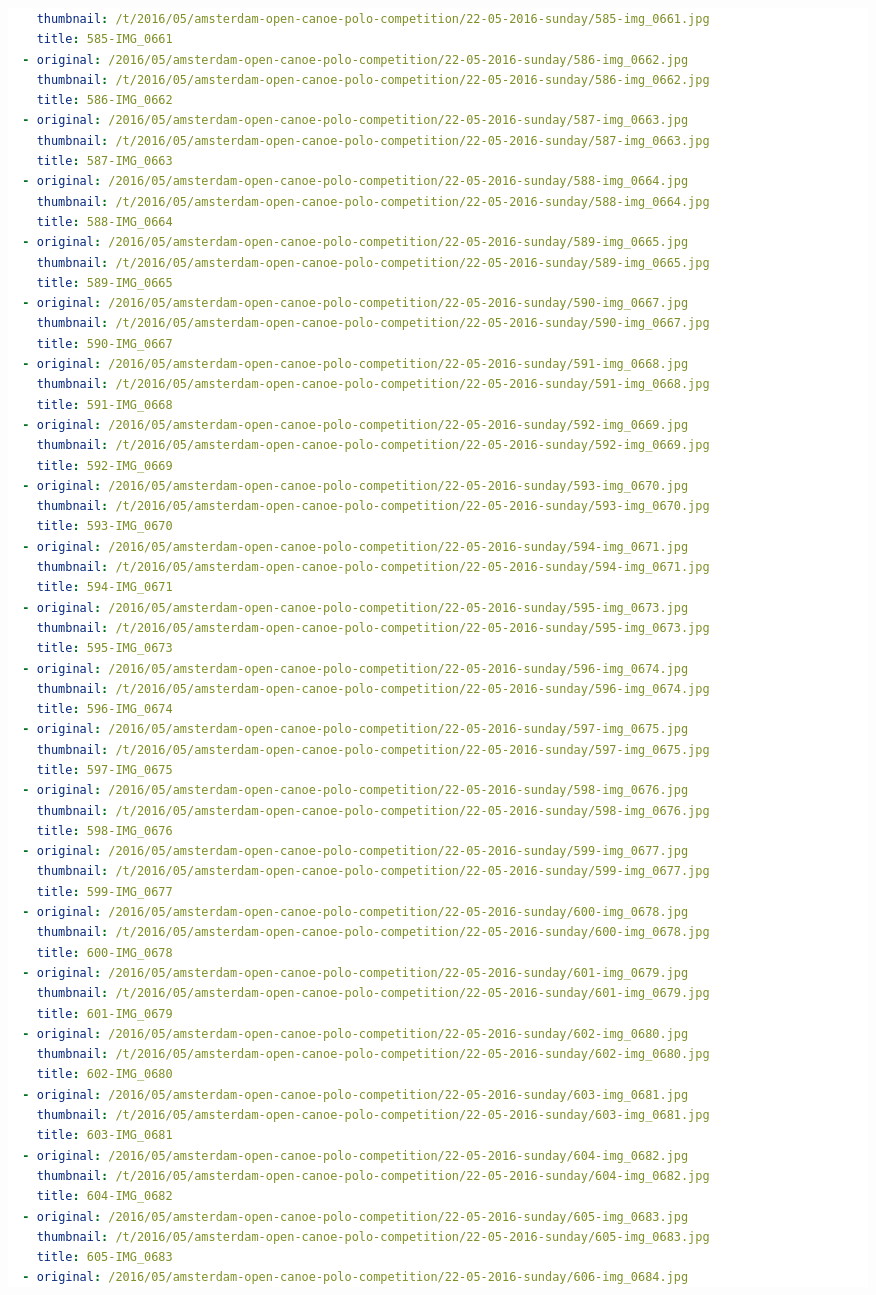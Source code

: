 ```yaml
    thumbnail: /t/2016/05/amsterdam-open-canoe-polo-competition/22-05-2016-sunday/585-img_0661.jpg
    title: 585-IMG_0661
  - original: /2016/05/amsterdam-open-canoe-polo-competition/22-05-2016-sunday/586-img_0662.jpg
    thumbnail: /t/2016/05/amsterdam-open-canoe-polo-competition/22-05-2016-sunday/586-img_0662.jpg
    title: 586-IMG_0662
  - original: /2016/05/amsterdam-open-canoe-polo-competition/22-05-2016-sunday/587-img_0663.jpg
    thumbnail: /t/2016/05/amsterdam-open-canoe-polo-competition/22-05-2016-sunday/587-img_0663.jpg
    title: 587-IMG_0663
  - original: /2016/05/amsterdam-open-canoe-polo-competition/22-05-2016-sunday/588-img_0664.jpg
    thumbnail: /t/2016/05/amsterdam-open-canoe-polo-competition/22-05-2016-sunday/588-img_0664.jpg
    title: 588-IMG_0664
  - original: /2016/05/amsterdam-open-canoe-polo-competition/22-05-2016-sunday/589-img_0665.jpg
    thumbnail: /t/2016/05/amsterdam-open-canoe-polo-competition/22-05-2016-sunday/589-img_0665.jpg
    title: 589-IMG_0665
  - original: /2016/05/amsterdam-open-canoe-polo-competition/22-05-2016-sunday/590-img_0667.jpg
    thumbnail: /t/2016/05/amsterdam-open-canoe-polo-competition/22-05-2016-sunday/590-img_0667.jpg
    title: 590-IMG_0667
  - original: /2016/05/amsterdam-open-canoe-polo-competition/22-05-2016-sunday/591-img_0668.jpg
    thumbnail: /t/2016/05/amsterdam-open-canoe-polo-competition/22-05-2016-sunday/591-img_0668.jpg
    title: 591-IMG_0668
  - original: /2016/05/amsterdam-open-canoe-polo-competition/22-05-2016-sunday/592-img_0669.jpg
    thumbnail: /t/2016/05/amsterdam-open-canoe-polo-competition/22-05-2016-sunday/592-img_0669.jpg
    title: 592-IMG_0669
  - original: /2016/05/amsterdam-open-canoe-polo-competition/22-05-2016-sunday/593-img_0670.jpg
    thumbnail: /t/2016/05/amsterdam-open-canoe-polo-competition/22-05-2016-sunday/593-img_0670.jpg
    title: 593-IMG_0670
  - original: /2016/05/amsterdam-open-canoe-polo-competition/22-05-2016-sunday/594-img_0671.jpg
    thumbnail: /t/2016/05/amsterdam-open-canoe-polo-competition/22-05-2016-sunday/594-img_0671.jpg
    title: 594-IMG_0671
  - original: /2016/05/amsterdam-open-canoe-polo-competition/22-05-2016-sunday/595-img_0673.jpg
    thumbnail: /t/2016/05/amsterdam-open-canoe-polo-competition/22-05-2016-sunday/595-img_0673.jpg
    title: 595-IMG_0673
  - original: /2016/05/amsterdam-open-canoe-polo-competition/22-05-2016-sunday/596-img_0674.jpg
    thumbnail: /t/2016/05/amsterdam-open-canoe-polo-competition/22-05-2016-sunday/596-img_0674.jpg
    title: 596-IMG_0674
  - original: /2016/05/amsterdam-open-canoe-polo-competition/22-05-2016-sunday/597-img_0675.jpg
    thumbnail: /t/2016/05/amsterdam-open-canoe-polo-competition/22-05-2016-sunday/597-img_0675.jpg
    title: 597-IMG_0675
  - original: /2016/05/amsterdam-open-canoe-polo-competition/22-05-2016-sunday/598-img_0676.jpg
    thumbnail: /t/2016/05/amsterdam-open-canoe-polo-competition/22-05-2016-sunday/598-img_0676.jpg
    title: 598-IMG_0676
  - original: /2016/05/amsterdam-open-canoe-polo-competition/22-05-2016-sunday/599-img_0677.jpg
    thumbnail: /t/2016/05/amsterdam-open-canoe-polo-competition/22-05-2016-sunday/599-img_0677.jpg
    title: 599-IMG_0677
  - original: /2016/05/amsterdam-open-canoe-polo-competition/22-05-2016-sunday/600-img_0678.jpg
    thumbnail: /t/2016/05/amsterdam-open-canoe-polo-competition/22-05-2016-sunday/600-img_0678.jpg
    title: 600-IMG_0678
  - original: /2016/05/amsterdam-open-canoe-polo-competition/22-05-2016-sunday/601-img_0679.jpg
    thumbnail: /t/2016/05/amsterdam-open-canoe-polo-competition/22-05-2016-sunday/601-img_0679.jpg
    title: 601-IMG_0679
  - original: /2016/05/amsterdam-open-canoe-polo-competition/22-05-2016-sunday/602-img_0680.jpg
    thumbnail: /t/2016/05/amsterdam-open-canoe-polo-competition/22-05-2016-sunday/602-img_0680.jpg
    title: 602-IMG_0680
  - original: /2016/05/amsterdam-open-canoe-polo-competition/22-05-2016-sunday/603-img_0681.jpg
    thumbnail: /t/2016/05/amsterdam-open-canoe-polo-competition/22-05-2016-sunday/603-img_0681.jpg
    title: 603-IMG_0681
  - original: /2016/05/amsterdam-open-canoe-polo-competition/22-05-2016-sunday/604-img_0682.jpg
    thumbnail: /t/2016/05/amsterdam-open-canoe-polo-competition/22-05-2016-sunday/604-img_0682.jpg
    title: 604-IMG_0682
  - original: /2016/05/amsterdam-open-canoe-polo-competition/22-05-2016-sunday/605-img_0683.jpg
    thumbnail: /t/2016/05/amsterdam-open-canoe-polo-competition/22-05-2016-sunday/605-img_0683.jpg
    title: 605-IMG_0683
  - original: /2016/05/amsterdam-open-canoe-polo-competition/22-05-2016-sunday/606-img_0684.jpg
```